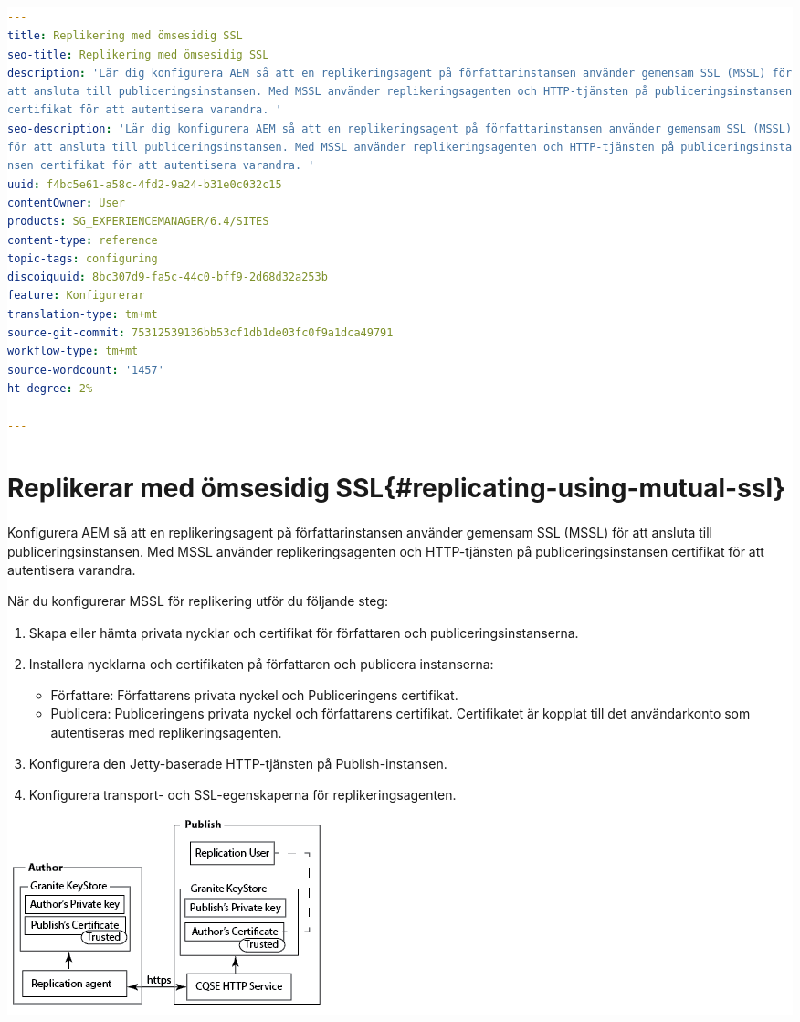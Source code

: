 ```yaml
---
title: Replikering med ömsesidig SSL
seo-title: Replikering med ömsesidig SSL
description: 'Lär dig konfigurera AEM så att en replikeringsagent på författarinstansen använder gemensam SSL (MSSL) för att ansluta till publiceringsinstansen. Med MSSL använder replikeringsagenten och HTTP-tjänsten på publiceringsinstansen certifikat för att autentisera varandra. '
seo-description: 'Lär dig konfigurera AEM så att en replikeringsagent på författarinstansen använder gemensam SSL (MSSL) för att ansluta till publiceringsinstansen. Med MSSL använder replikeringsagenten och HTTP-tjänsten på publiceringsinstansen certifikat för att autentisera varandra. '
uuid: f4bc5e61-a58c-4fd2-9a24-b31e0c032c15
contentOwner: User
products: SG_EXPERIENCEMANAGER/6.4/SITES
content-type: reference
topic-tags: configuring
discoiquuid: 8bc307d9-fa5c-44c0-bff9-2d68d32a253b
feature: Konfigurerar
translation-type: tm+mt
source-git-commit: 75312539136bb53cf1db1de03fc0f9a1dca49791
workflow-type: tm+mt
source-wordcount: '1457'
ht-degree: 2%

---
```



# Replikerar med ömsesidig SSL{#replicating-using-mutual-ssl}

Konfigurera AEM så att en replikeringsagent på författarinstansen använder gemensam SSL (MSSL) för att ansluta till publiceringsinstansen. Med MSSL använder replikeringsagenten och HTTP-tjänsten på publiceringsinstansen certifikat för att autentisera varandra.

När du konfigurerar MSSL för replikering utför du följande steg:

1. Skapa eller hämta privata nycklar och certifikat för författaren och publiceringsinstanserna.
1. Installera nycklarna och certifikaten på författaren och publicera instanserna:

   * Författare: Författarens privata nyckel och Publiceringens certifikat.
   * Publicera: Publiceringens privata nyckel och författarens certifikat. Certifikatet är kopplat till det användarkonto som autentiseras med replikeringsagenten.

1. Konfigurera den Jetty-baserade HTTP-tjänsten på Publish-instansen.
1. Konfigurera transport- och SSL-egenskaperna för replikeringsagenten.

![chlimage_1-64](assets/chlimage_1-64.png)
